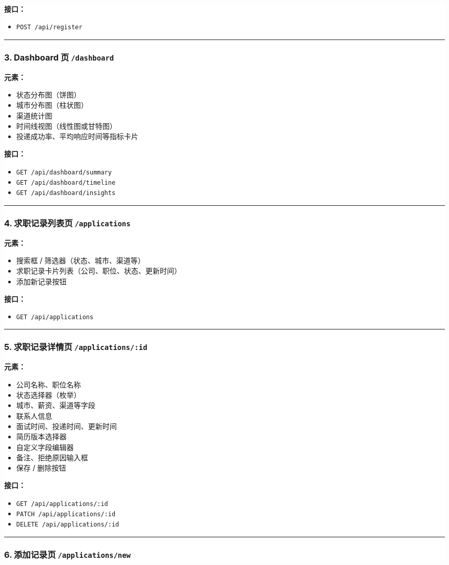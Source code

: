 **接口：**
- `POST /api/register`

---

### 3. Dashboard 页 `/dashboard`

**元素：**
- 状态分布图（饼图）
- 城市分布图（柱状图）
- 渠道统计图
- 时间线视图（线性图或甘特图）
- 投递成功率、平均响应时间等指标卡片

**接口：**
- `GET /api/dashboard/summary`
- `GET /api/dashboard/timeline`
- `GET /api/dashboard/insights`

---

### 4. 求职记录列表页 `/applications`

**元素：**
- 搜索框 / 筛选器（状态、城市、渠道等）
- 求职记录卡片列表（公司、职位、状态、更新时间）
- 添加新记录按钮

**接口：**
- `GET /api/applications`

---

### 5. 求职记录详情页 `/applications/:id`

**元素：**
- 公司名称、职位名称
- 状态选择器（枚举）
- 城市、薪资、渠道等字段
- 联系人信息
- 面试时间、投递时间、更新时间
- 简历版本选择器
- 自定义字段编辑器
- 备注、拒绝原因输入框
- 保存 / 删除按钮

**接口：**
- `GET /api/applications/:id`
- `PATCH /api/applications/:id`
- `DELETE /api/applications/:id`

---

### 6. 添加记录页 `/applications/new`
